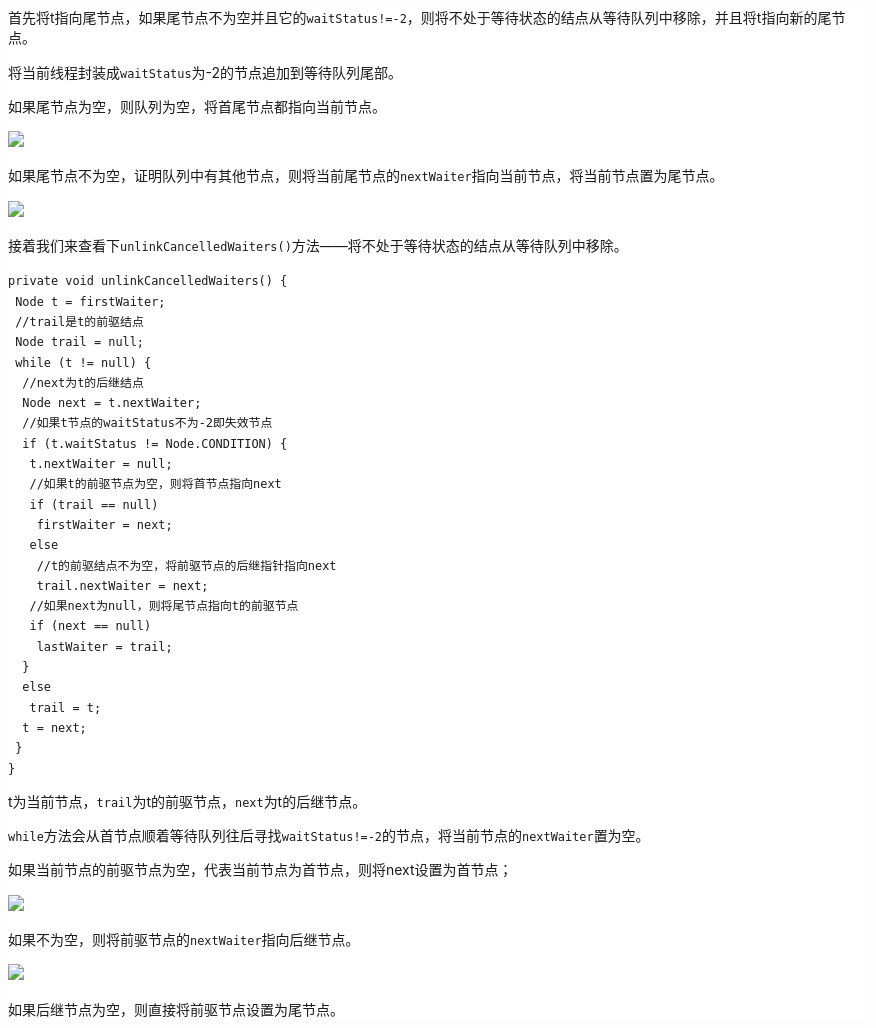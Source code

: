 首先将t指向尾节点，如果尾节点不为空并且它的`waitStatus!=-2`，则将不处于等待状态的结点从等待队列中移除，并且将t指向新的尾节点。

将当前线程封装成`waitStatus`为-2的节点追加到等待队列尾部。

如果尾节点为空，则队列为空，将首尾节点都指向当前节点。

![](https://p3-juejin.byteimg.com/tos-cn-i-k3u1fbpfcp/8411665ee1bf40ca94d4043c31e64a2b~tplv-k3u1fbpfcp-zoom-1.image)

如果尾节点不为空，证明队列中有其他节点，则将当前尾节点的`nextWaiter`指向当前节点，将当前节点置为尾节点。

![](https://p3-juejin.byteimg.com/tos-cn-i-k3u1fbpfcp/9c42d2d01c874da9b17a446c53805342~tplv-k3u1fbpfcp-zoom-1.image)

接着我们来查看下`unlinkCancelledWaiters()`方法——将不处于等待状态的结点从等待队列中移除。

```
private void unlinkCancelledWaiters() {
 Node t = firstWaiter;
 //trail是t的前驱结点
 Node trail = null;
 while (t != null) {
  //next为t的后继结点
  Node next = t.nextWaiter;
  //如果t节点的waitStatus不为-2即失效节点
  if (t.waitStatus != Node.CONDITION) {
   t.nextWaiter = null;
   //如果t的前驱节点为空，则将首节点指向next
   if (trail == null)
    firstWaiter = next;
   else
    //t的前驱结点不为空，将前驱节点的后继指针指向next
    trail.nextWaiter = next;
   //如果next为null，则将尾节点指向t的前驱节点
   if (next == null)
    lastWaiter = trail;
  }
  else
   trail = t;
  t = next;
 }
}
```

t为当前节点，`trail`为t的前驱节点，`next`为t的后继节点。

`while`方法会从首节点顺着等待队列往后寻找`waitStatus!=-2`的节点，将当前节点的`nextWaiter`置为空。

如果当前节点的前驱节点为空，代表当前节点为首节点，则将next设置为首节点；

![](https://p3-juejin.byteimg.com/tos-cn-i-k3u1fbpfcp/a40d48e6f5bb450f9b7dda450800931c~tplv-k3u1fbpfcp-zoom-1.image)

如果不为空，则将前驱节点的`nextWaiter`指向后继节点。

![](https://p3-juejin.byteimg.com/tos-cn-i-k3u1fbpfcp/081732da9025456eaffd6626e0a1e0f0~tplv-k3u1fbpfcp-zoom-1.image)

如果后继节点为空，则直接将前驱节点设置为尾节点。
